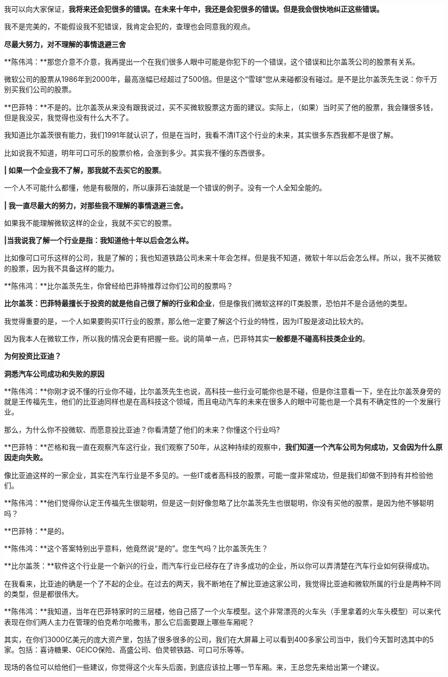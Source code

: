 我可以向大家保证，**我将来还会犯很多的错误。在未来十年中，我还是会犯很多的错误。但是我会很快地纠正这些错误。**

我不是完美的，不能假设我不犯错误，我肯定会犯的，查理也会同意我的观点。

**尽最大努力，对不理解的事情退避三舍**

**陈伟鸿：**那您介意不介意，我再提出一个在我们很多人眼中可能是你犯下的一个错误，这个错误和比尔盖茨公司的股票有关系。

微软公司的股票从1986年到2000年，最高涨幅已经超过了500倍。但是这个“雪球”您从来碰都没有碰过。是不是比尔盖茨先生说：你千万别买我们公司的股票。

**巴菲特：**不是的。比尔盖茨从来没有跟我说过，买不买微软股票这方面的建议。实际上，（如果）当时买了他的股票，我会赚很多钱，但是我没买，我觉得也没有什么大不了。

我知道比尔盖茨很有能力，我们1991年就认识了，但是在当时，我看不清IT这个行业的未来，其实很多东西我都不是很了解。

比如说我不知道，明年可口可乐的股票价格，会涨到多少。其实我不懂的东西很多。

**| 如果一个企业我不了解，那我就不去买它的股票**。

一个人不可能什么都懂，他是有极限的，所以康菲石油就是一个错误的例子。没有一个人全知全能的。

**| 我一直尽最大的努力，对那些我不理解的事情退避三舍。**

如果我不能理解微软这样的企业，我就不买它的股票。

**|当我说我了解一个行业是指：我知道他十年以后会怎么样。**

比如像可口可乐这样的公司，我是了解的；我也知道铁路公司未来十年会怎样。但是我不知道，微软十年以后会怎么样。所以，我不买微软的股票，因为我不具备这样的能力。

**陈伟鸿：**比尔盖茨先生，你曾经给巴菲特推荐过你们公司的股票吗？

**比尔盖茨：**巴菲特**最擅长于投资的就是他自己很了解的行业和企业**，但是像我们微软这样的IT类股票，恐怕并不是合适他的类型。

我觉得重要的是，一个人如果要购买IT行业的股票，那么他一定要了解这个行业的特性，因为IT股是波动比较大的。

因为我本人在微软工作，所以我的情况会更有把握一些。说的简单一点，巴菲特其实**一般都是不碰高科技类企业的**。

**为何投资比亚迪？**

**洞悉汽车公司成功和失败的原因**

**陈伟鸿：**你刚才说不懂的行业你不碰，比尔盖茨先生也说，高科技一些行业可能你也是不碰，但是你注意看一下，坐在比尔盖茨身旁的就是王传福先生，他们的比亚迪同样也是在高科技这个领域，而且电动汽车的未来在很多人的眼中可能也是一个具有不确定性的一个发展行业。

那么，为什么你不投微软、而愿意投比亚迪？你看清楚了他们的未来？你懂这个行业吗?

**巴菲特：**芒格和我一直在观察汽车这行业，我们观察了50年，从这种持续的观察中，**我们知道一个汽车公司为何成功，又会因为什么原因走向失败。**

像比亚迪这样的一家企业，其实在汽车行业是不多见的。一些IT或者高科技的股票，可能一度非常成功，但是我们却做不到持有并检验他们。

**陈伟鸿：**他们觉得你认定王传福先生很聪明，但是这一刻好像忽略了比尔盖茨先生也很聪明，你没有买他的股票，是因为他不够聪明吗？

**巴菲特：**是的。

**陈伟鸿：**这个答案特别出乎意料，他竟然说“是的”。您生气吗？比尔盖茨先生？

**比尔盖茨：**软件这个行业是一个新兴的行业，而汽车行业已经存在了许多成功的企业，所以你可以弄清楚在汽车行业如何获得成功。

在我看来，比亚迪的确是一个了不起的企业。在过去的两天，我不断地在了解比亚迪这家公司，我觉得比亚迪和微软所属的行业是两种不同的类型，但是都很伟大。

**陈伟鸿：**我知道，当年在巴菲特家时的三层楼，他自己搭了一个火车模型。这个非常漂亮的火车头（手里拿着的火车头模型）可以来代表现在你们两人主力在管理的伯克希尔哈撒韦，那么它后面要跟上哪些车厢呢？

其实，在你们3000亿美元的庞大资产里，包括了很多很多的公司，我们在大屏幕上可以看到400多家公司当中，我们今天暂时选其中的5家。包括：喜诗糖果、GEICO保险、高盛公司、伯灵顿铁路、可口可乐等等。

现场的各位可以给他们一些建议，你觉得这个火车头后面，到底应该拉上哪一节车厢。来，王总您先来给出第一个建议。
